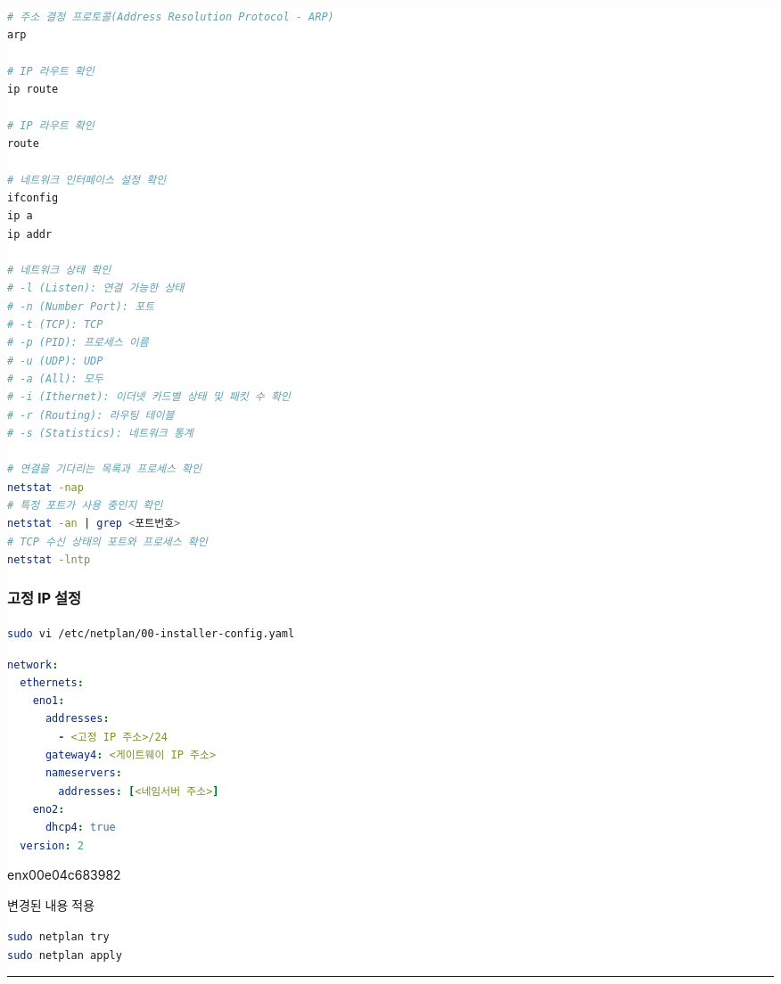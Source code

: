 ```bash
# 주소 결정 프로토콜(Address Resolution Protocol - ARP)
arp

# IP 라우트 확인
ip route

# IP 라우트 확인
route

# 네트워크 인터페이스 설정 확인
ifconfig
ip a
ip addr

# 네트워크 상태 확인
# -l (Listen): 연결 가능한 상태
# -n (Number Port): 포트
# -t (TCP): TCP
# -p (PID): 프로세스 이름
# -u (UDP): UDP
# -a (All): 모두
# -i (Ithernet): 이더넷 카드별 상태 및 패킷 수 확인
# -r (Routing): 라우팅 테이블
# -s (Statistics): 네트워크 통계

# 연결을 기다리는 목록과 프로세스 확인
netstat -nap
# 특정 포트가 사용 중인지 확인
netstat -an | grep <포트번호>
# TCP 수신 상태의 포트와 프로세스 확인
netstat -lntp
```

### 고정 IP 설정

```bash
sudo vi /etc/netplan/00-installer-config.yaml

```

```yaml
network:
  ethernets:
    eno1:
      addresses:
        - <고정 IP 주소>/24
      gateway4: <게이트웨이 IP 주소>
      nameservers:
        addresses: [<네임서버 주소>]
    eno2:
      dhcp4: true
  version: 2
```

enx00e04c683982

변경된 내용 적용

```bash
sudo netplan try
sudo netplan apply
```

-----
